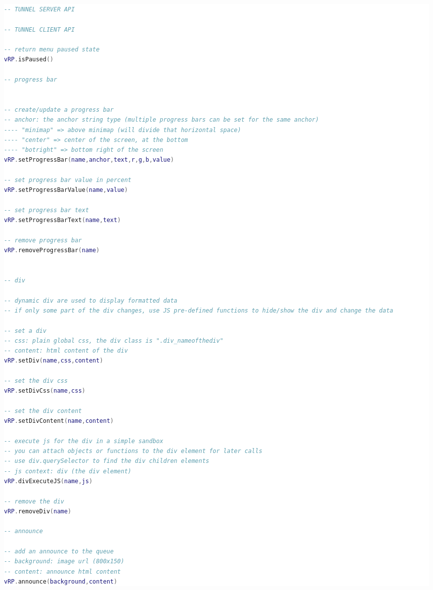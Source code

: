 ```lua
-- TUNNEL SERVER API

-- TUNNEL CLIENT API

-- return menu paused state
vRP.isPaused()

-- progress bar


-- create/update a progress bar
-- anchor: the anchor string type (multiple progress bars can be set for the same anchor)
---- "minimap" => above minimap (will divide that horizontal space)
---- "center" => center of the screen, at the bottom
---- "botright" => bottom right of the screen
vRP.setProgressBar(name,anchor,text,r,g,b,value)

-- set progress bar value in percent
vRP.setProgressBarValue(name,value)

-- set progress bar text
vRP.setProgressBarText(name,text)

-- remove progress bar
vRP.removeProgressBar(name)


-- div

-- dynamic div are used to display formatted data
-- if only some part of the div changes, use JS pre-defined functions to hide/show the div and change the data

-- set a div
-- css: plain global css, the div class is ".div_nameofthediv"
-- content: html content of the div
vRP.setDiv(name,css,content)

-- set the div css
vRP.setDivCss(name,css)

-- set the div content
vRP.setDivContent(name,content)

-- execute js for the div in a simple sandbox
-- you can attach objects or functions to the div element for later calls
-- use div.querySelector to find the div children elements
-- js context: div (the div element)
vRP.divExecuteJS(name,js)

-- remove the div
vRP.removeDiv(name)

-- announce

-- add an announce to the queue
-- background: image url (800x150)
-- content: announce html content
vRP.announce(background,content)

```
